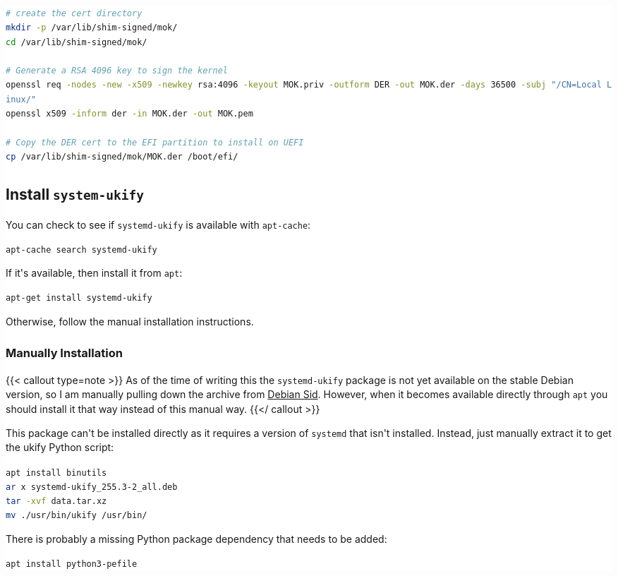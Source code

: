 ```bash
# create the cert directory
mkdir -p /var/lib/shim-signed/mok/
cd /var/lib/shim-signed/mok/

# Generate a RSA 4096 key to sign the kernel
openssl req -nodes -new -x509 -newkey rsa:4096 -keyout MOK.priv -outform DER -out MOK.der -days 36500 -subj "/CN=Local Linux/"
openssl x509 -inform der -in MOK.der -out MOK.pem

# Copy the DER cert to the EFI partition to install on UEFI
cp /var/lib/shim-signed/mok/MOK.der /boot/efi/
```

## Install `system-ukify`

You can check to see if `systemd-ukify` is available with `apt-cache`:

```bash
apt-cache search systemd-ukify
```

If it's available, then install it from `apt`:

```bash
apt-get install systemd-ukify
```

Otherwise, follow the manual installation instructions.

### Manually Installation

{{< callout type=note >}}
As of the time of writing this the `systemd-ukify` package is not yet available on the stable Debian version, so I am
manually pulling down the archive from [Debian Sid](https://packages.debian.org/sid/systemd-ukify). However, when it
becomes available directly through `apt` you should install it that way instead of this manual way.
{{</ callout >}}

This package can't be installed directly as it requires a version of `systemd` that isn't installed.
Instead, just manually extract it to get the ukify Python script:

```bash
apt install binutils
ar x systemd-ukify_255.3-2_all.deb
tar -xvf data.tar.xz
mv ./usr/bin/ukify /usr/bin/
```

There is probably a missing Python package dependency that needs to be added:

```bash
apt install python3-pefile
```

